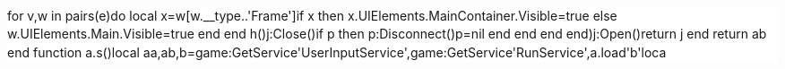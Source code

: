 for v,w in pairs(e)do local x=w[w.__type..'Frame']if x then x.UIElements.MainContainer.Visible=true else w.UIElements.Main.Visible=true end end h()j:Close()if p then p:Disconnect()p=nil end end end end)j:Open()return j end return ab end function a.s()local aa,ab,b=game:GetService'UserInputService',game:GetService'RunService',a.load'b'loca